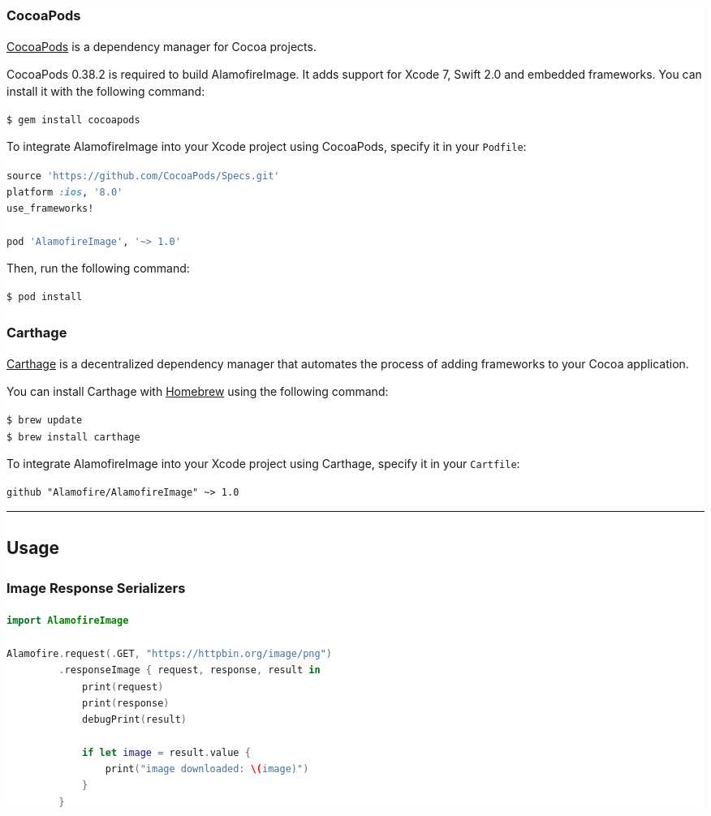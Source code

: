 ### CocoaPods

[CocoaPods](http://cocoapods.org) is a dependency manager for Cocoa projects.

CocoaPods 0.38.2 is required to build AlamofireImage. It adds support for Xcode 7, Swift 2.0 and embedded frameworks. You can install it with the following command:

```bash
$ gem install cocoapods
```

To integrate AlamofireImage into your Xcode project using CocoaPods, specify it in your `Podfile`:

```ruby
source 'https://github.com/CocoaPods/Specs.git'
platform :ios, '8.0'
use_frameworks!

pod 'AlamofireImage', '~> 1.0'
```

Then, run the following command:

```bash
$ pod install
```

### Carthage

[Carthage](https://github.com/Carthage/Carthage) is a decentralized dependency manager that automates the process of adding frameworks to your Cocoa application.

You can install Carthage with [Homebrew](http://brew.sh/) using the following command:

```bash
$ brew update
$ brew install carthage
```

To integrate AlamofireImage into your Xcode project using Carthage, specify it in your `Cartfile`:

```ogdl
github "Alamofire/AlamofireImage" ~> 1.0
```

---

## Usage

### Image Response Serializers

```swift
import AlamofireImage

Alamofire.request(.GET, "https://httpbin.org/image/png")
         .responseImage { request, response, result in
             print(request)
             print(response)
             debugPrint(result)
             
             if let image = result.value {
                 print("image downloaded: \(image)")
             }
         }
```
